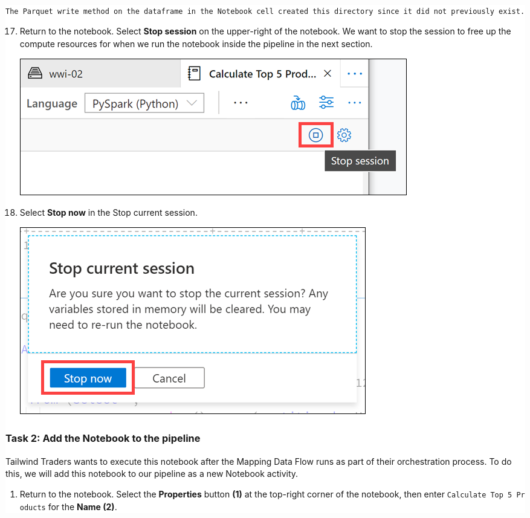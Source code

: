     The Parquet write method on the dataframe in the Notebook cell created this directory since it did not previously exist.

17. Return to the notebook. Select **Stop session** on the upper-right of the notebook. We want to stop the session to free up the compute resources for when we run the notebook inside the pipeline in the next section.

    ![The stop session button is highlighted.](media/notebook-stop-session.png "Stop session")

18. Select **Stop now** in the Stop current session.

    ![The stop now button is highlighted.](media/notebook-stop-session-stop.png "Stop current session")

### Task 2: Add the Notebook to the pipeline

Tailwind Traders wants to execute this notebook after the Mapping Data Flow runs as part of their orchestration process. To do this, we will add this notebook to our pipeline as a new Notebook activity.

1. Return to the notebook. Select the **Properties** button **(1)** at the top-right corner of the notebook, then enter `Calculate Top 5 Products` for the **Name (2)**.

